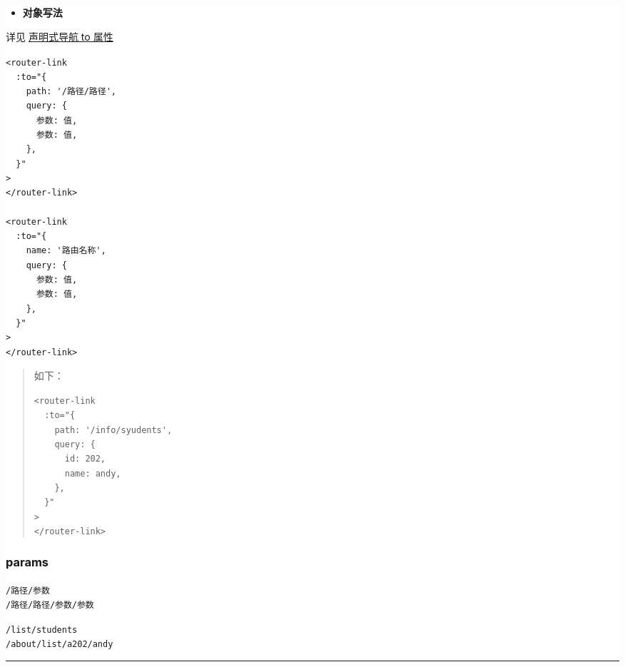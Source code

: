 - **对象写法**

详见 [声明式导航 to 属性](#to属性)

```vue
<router-link
  :to="{
    path: '/路径/路径',
    query: {
      参数: 值,
      参数: 值,
    },
  }"
>
</router-link>

<router-link
  :to="{
    name: '路由名称',
    query: {
      参数: 值,
      参数: 值,
    },
  }"
>
</router-link>
```

> 如下：
>
> ```vue
> <router-link
>   :to="{
>     path: '/info/syudents',
>     query: {
>       id: 202,
>       name: andy,
>     },
>   }"
> >
> </router-link>
> ```

### params

```http
/路径/参数
/路径/路径/参数/参数
```

```http
/list/students
/about/list/a202/andy
```

---
